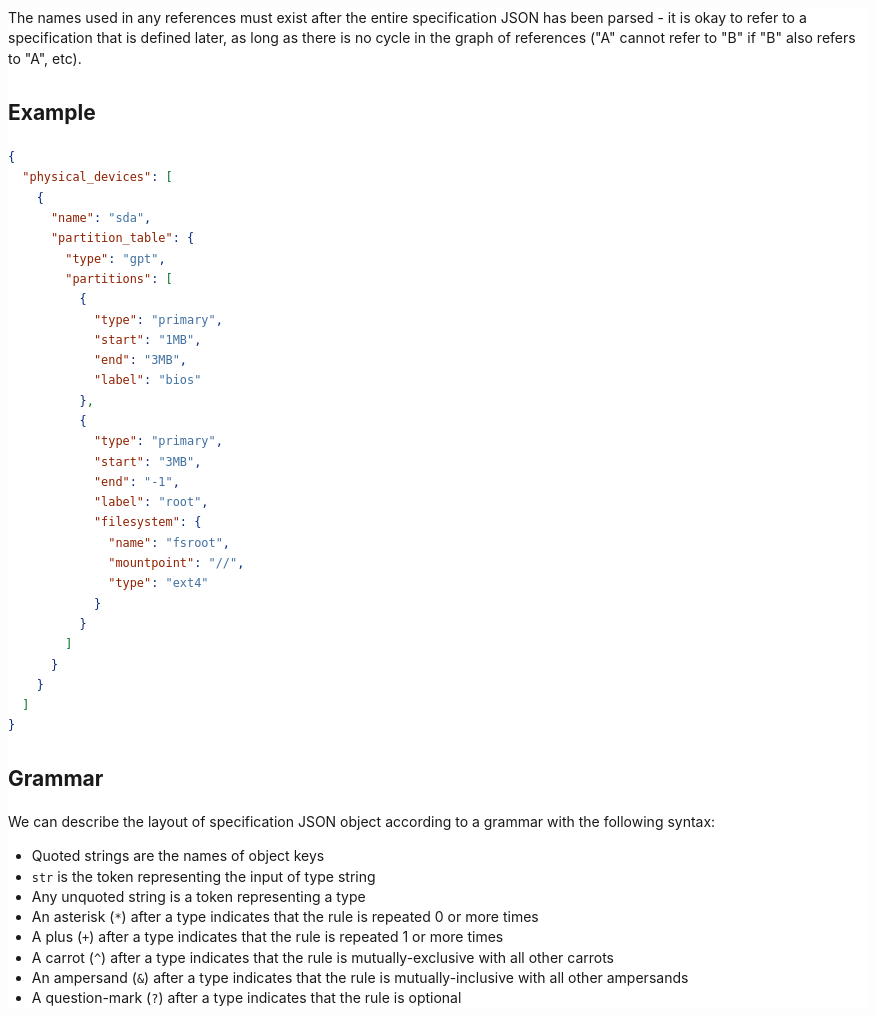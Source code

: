 The names used in any references must exist after the entire specification JSON
has been parsed - it is okay to refer to a specification that is defined later,
as long as there is no cycle in the graph of references ("A" cannot refer to "B"
if "B" also refers to "A", etc).

## Example

```json
{
  "physical_devices": [
    {
      "name": "sda",
      "partition_table": {
        "type": "gpt",
        "partitions": [
          {
            "type": "primary",
            "start": "1MB",
            "end": "3MB",
            "label": "bios"
          },
          {
            "type": "primary",
            "start": "3MB",
            "end": "-1",
            "label": "root",
            "filesystem": {
              "name": "fsroot",
              "mountpoint": "//",
              "type": "ext4"
            }
          }
        ]
      }
    }
  ]
}
```

## Grammar

We can describe the layout of specification JSON object according to a grammar
with the following syntax:
* Quoted strings are the names of object keys
* `str` is the token representing the input of type string
* Any unquoted string is a token representing a type
* An asterisk (`*`) after a type indicates that the rule is repeated 0 or more
  times
* A plus (`+`) after a type indicates that the rule is repeated 1 or more times
* A carrot (`^`) after a type indicates that the rule is mutually-exclusive with
  all other carrots
* An ampersand (`&`) after a type indicates that the rule is mutually-inclusive
  with all other ampersands
* A question-mark (`?`) after a type indicates that the rule is optional
